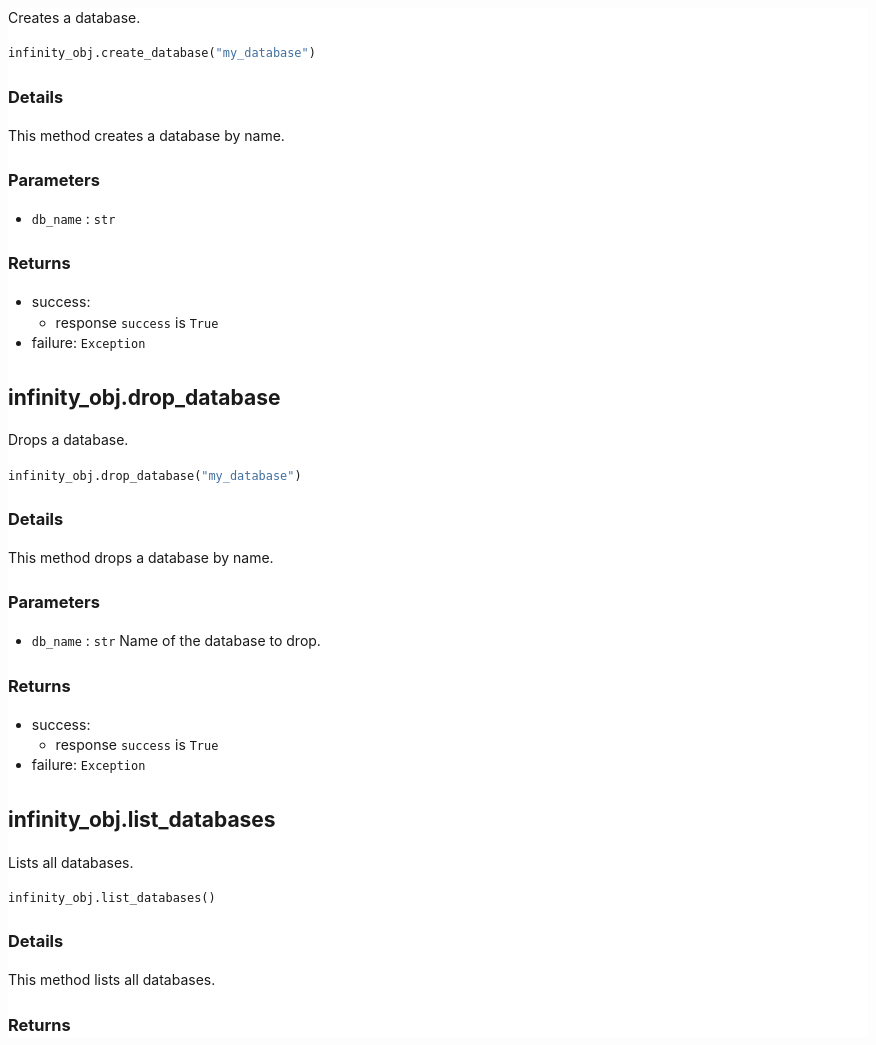 Creates a database.

```python
infinity_obj.create_database("my_database")
```

### Details

This method creates a database by name. 

### Parameters

- `db_name` : `str`

### Returns

- success:
    - response `success` is `True`
- failure: `Exception`

## infinity_obj.drop_database

Drops a database.

```python
infinity_obj.drop_database("my_database")
```

### Details

This method drops a database by name.

### Parameters

- `db_name` : `str` Name of the database to drop.

### Returns

- success:
    - response `success` is `True`
- failure: `Exception`

## infinity_obj.list_databases

Lists all databases.

```python
infinity_obj.list_databases()
```

### Details

This method lists all databases.

### Returns

